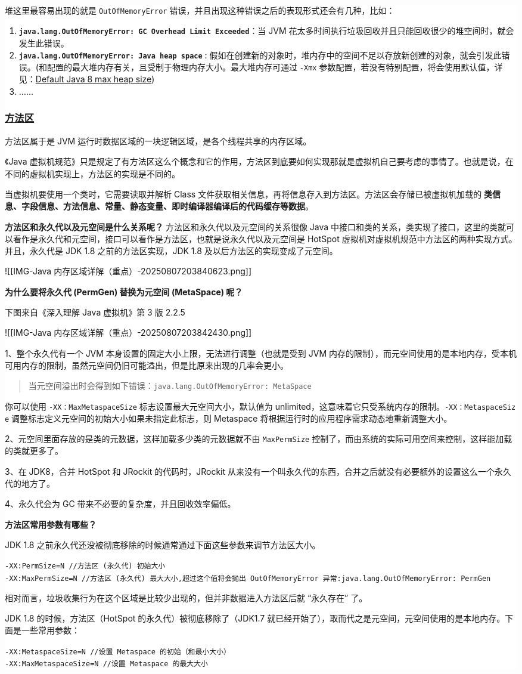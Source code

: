 堆这里最容易出现的就是 `OutOfMemoryError` 错误，并且出现这种错误之后的表现形式还会有几种，比如：

1. **`java.lang.OutOfMemoryError: GC Overhead Limit Exceeded`**：当 JVM 花太多时间执行垃圾回收并且只能回收很少的堆空间时，就会发生此错误。
2. **`java.lang.OutOfMemoryError: Java heap space`** : 假如在创建新的对象时，堆内存中的空间不足以存放新创建的对象，就会引发此错误。(和配置的最大堆内存有关，且受制于物理内存大小。最大堆内存可通过 `-Xmx` 参数配置，若没有特别配置，将会使用默认值，详见：[Default Java 8 max heap size](https://stackoverflow.com/questions/28272923/default-xmxsize-in-java-8-max-heap-size))
3. ……

### [方法区](https://javaguide.cn/java/jvm/memory-area.html#%E6%96%B9%E6%B3%95%E5%8C%BA)

方法区属于是 JVM 运行时数据区域的一块逻辑区域，是各个线程共享的内存区域。

《Java 虚拟机规范》只是规定了有方法区这么个概念和它的作用，方法区到底要如何实现那就是虚拟机自己要考虑的事情了。也就是说，在不同的虚拟机实现上，方法区的实现是不同的。

当虚拟机要使用一个类时，它需要读取并解析 Class 文件获取相关信息，再将信息存入到方法区。方法区会存储已被虚拟机加载的 **类信息、字段信息、方法信息、常量、静态变量、即时编译器编译后的代码缓存等数据**。

**方法区和永久代以及元空间是什么关系呢？** 方法区和永久代以及元空间的关系很像 Java 中接口和类的关系，类实现了接口，这里的类就可以看作是永久代和元空间，接口可以看作是方法区，也就是说永久代以及元空间是 HotSpot 虚拟机对虚拟机规范中方法区的两种实现方式。并且，永久代是 JDK 1.8 之前的方法区实现，JDK 1.8 及以后方法区的实现变成了元空间。

![[IMG-Java 内存区域详解（重点）-20250807203840623.png]]

**为什么要将永久代 (PermGen) 替换为元空间 (MetaSpace) 呢？**

下图来自《深入理解 Java 虚拟机》第 3 版 2.2.5

![[IMG-Java 内存区域详解（重点）-20250807203842430.png]]

1、整个永久代有一个 JVM 本身设置的固定大小上限，无法进行调整（也就是受到 JVM 内存的限制），而元空间使用的是本地内存，受本机可用内存的限制，虽然元空间仍旧可能溢出，但是比原来出现的几率会更小。

> 当元空间溢出时会得到如下错误：`java.lang.OutOfMemoryError: MetaSpace`

你可以使用 `-XX：MaxMetaspaceSize` 标志设置最大元空间大小，默认值为 unlimited，这意味着它只受系统内存的限制。`-XX：MetaspaceSize` 调整标志定义元空间的初始大小如果未指定此标志，则 Metaspace 将根据运行时的应用程序需求动态地重新调整大小。

2、元空间里面存放的是类的元数据，这样加载多少类的元数据就不由 `MaxPermSize` 控制了，而由系统的实际可用空间来控制，这样能加载的类就更多了。

3、在 JDK8，合并 HotSpot 和 JRockit 的代码时，JRockit 从来没有一个叫永久代的东西，合并之后就没有必要额外的设置这么一个永久代的地方了。

4、永久代会为 GC 带来不必要的复杂度，并且回收效率偏低。

**方法区常用参数有哪些？**

JDK 1.8 之前永久代还没被彻底移除的时候通常通过下面这些参数来调节方法区大小。

```
-XX:PermSize=N //方法区 (永久代) 初始大小
-XX:MaxPermSize=N //方法区 (永久代) 最大大小,超过这个值将会抛出 OutOfMemoryError 异常:java.lang.OutOfMemoryError: PermGen
```

相对而言，垃圾收集行为在这个区域是比较少出现的，但并非数据进入方法区后就 “永久存在” 了。

JDK 1.8 的时候，方法区（HotSpot 的永久代）被彻底移除了（JDK1.7 就已经开始了），取而代之是元空间，元空间使用的是本地内存。下面是一些常用参数：

```
-XX:MetaspaceSize=N //设置 Metaspace 的初始（和最小大小）
-XX:MaxMetaspaceSize=N //设置 Metaspace 的最大大小
```
